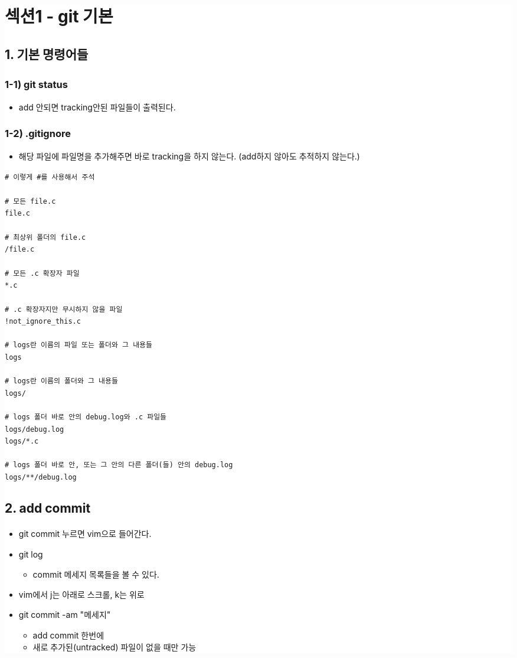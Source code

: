 # 섹션1 - git 기본

## 1. 기본 명령어들

### 1-1) git status

* add 안되면 tracking안된 파일들이 출력된다.

### 1-2) .gitignore

* 해당 파일에 파일명을 추가해주면 바로 tracking을 하지 않는다. (add하지 않아도 추적하지 않는다.)

```
# 이렇게 #를 사용해서 주석

# 모든 file.c
file.c

# 최상위 폴더의 file.c
/file.c

# 모든 .c 확장자 파일
*.c

# .c 확장자지만 무시하지 않을 파일
!not_ignore_this.c

# logs란 이름의 파일 또는 폴더와 그 내용들
logs

# logs란 이름의 폴더와 그 내용들
logs/

# logs 폴더 바로 안의 debug.log와 .c 파일들
logs/debug.log
logs/*.c

# logs 폴더 바로 안, 또는 그 안의 다른 폴더(들) 안의 debug.log
logs/**/debug.log
```

## 2. add commit

* git commit 누르면 vim으로 들어간다.
* git log
  * commit 메세지 목록들을 볼 수 있다.
* vim에서 j는 아래로 스크롤, k는 위로

* git commit -am "메세지"
  * add commit 한번에
  * 새로 추가된(untracked) 파일이 없을 때만 가능
